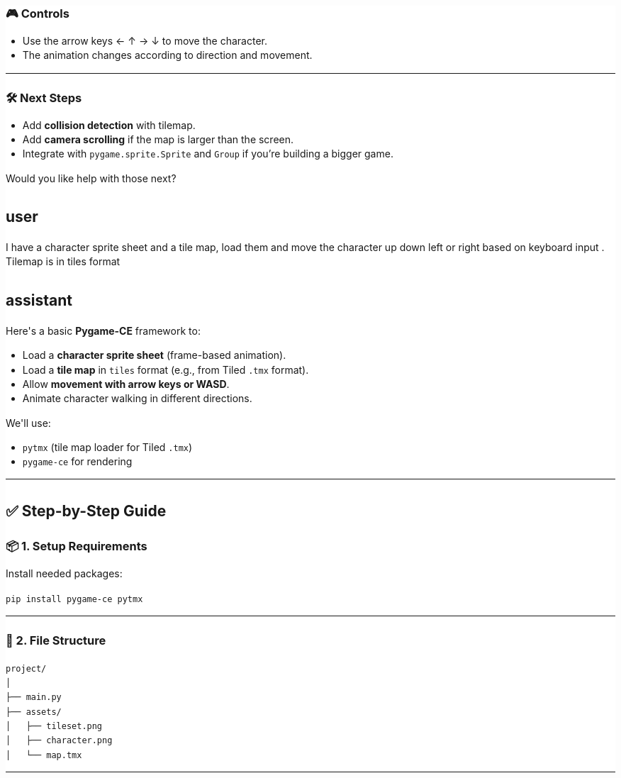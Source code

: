
### 🎮 Controls

- Use the arrow keys ← ↑ → ↓ to move the character.
- The animation changes according to direction and movement.

---

### 🛠 Next Steps

- Add **collision detection** with tilemap.
- Add **camera scrolling** if the map is larger than the screen.
- Integrate with `pygame.sprite.Sprite` and `Group` if you’re building a bigger game.

Would you like help with those next?
## user
I have a character sprite sheet and a tile map, load them and move the character up down left or right based on keyboard input . Tilemap is in tiles format 
## assistant
Here's a basic **Pygame-CE** framework to:

- Load a **character sprite sheet** (frame-based animation).
- Load a **tile map** in `tiles` format (e.g., from Tiled `.tmx` format).
- Allow **movement with arrow keys or WASD**.
- Animate character walking in different directions.

We'll use:

- `pytmx` (tile map loader for Tiled `.tmx`)
- `pygame-ce` for rendering

---

## ✅ Step-by-Step Guide

### 📦 1. Setup Requirements

Install needed packages:

```bash
pip install pygame-ce pytmx
```

---

### 📁 2. File Structure

```
project/
│
├── main.py
├── assets/
│   ├── tileset.png
│   ├── character.png
│   └── map.tmx
```

---